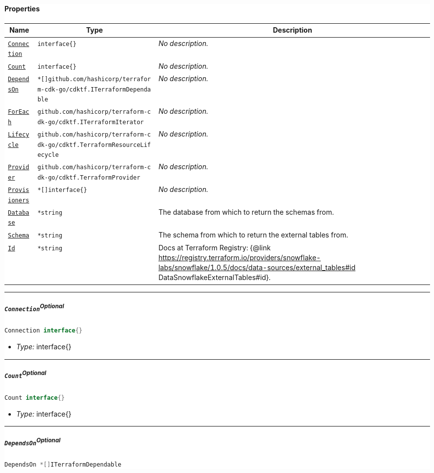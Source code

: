 #### Properties <a name="Properties" id="Properties"></a>

| **Name** | **Type** | **Description** |
| --- | --- | --- |
| <code><a href="#@cdktf/provider-snowflake.dataSnowflakeExternalTables.DataSnowflakeExternalTablesConfig.property.connection">Connection</a></code> | <code>interface{}</code> | *No description.* |
| <code><a href="#@cdktf/provider-snowflake.dataSnowflakeExternalTables.DataSnowflakeExternalTablesConfig.property.count">Count</a></code> | <code>interface{}</code> | *No description.* |
| <code><a href="#@cdktf/provider-snowflake.dataSnowflakeExternalTables.DataSnowflakeExternalTablesConfig.property.dependsOn">DependsOn</a></code> | <code>*[]github.com/hashicorp/terraform-cdk-go/cdktf.ITerraformDependable</code> | *No description.* |
| <code><a href="#@cdktf/provider-snowflake.dataSnowflakeExternalTables.DataSnowflakeExternalTablesConfig.property.forEach">ForEach</a></code> | <code>github.com/hashicorp/terraform-cdk-go/cdktf.ITerraformIterator</code> | *No description.* |
| <code><a href="#@cdktf/provider-snowflake.dataSnowflakeExternalTables.DataSnowflakeExternalTablesConfig.property.lifecycle">Lifecycle</a></code> | <code>github.com/hashicorp/terraform-cdk-go/cdktf.TerraformResourceLifecycle</code> | *No description.* |
| <code><a href="#@cdktf/provider-snowflake.dataSnowflakeExternalTables.DataSnowflakeExternalTablesConfig.property.provider">Provider</a></code> | <code>github.com/hashicorp/terraform-cdk-go/cdktf.TerraformProvider</code> | *No description.* |
| <code><a href="#@cdktf/provider-snowflake.dataSnowflakeExternalTables.DataSnowflakeExternalTablesConfig.property.provisioners">Provisioners</a></code> | <code>*[]interface{}</code> | *No description.* |
| <code><a href="#@cdktf/provider-snowflake.dataSnowflakeExternalTables.DataSnowflakeExternalTablesConfig.property.database">Database</a></code> | <code>*string</code> | The database from which to return the schemas from. |
| <code><a href="#@cdktf/provider-snowflake.dataSnowflakeExternalTables.DataSnowflakeExternalTablesConfig.property.schema">Schema</a></code> | <code>*string</code> | The schema from which to return the external tables from. |
| <code><a href="#@cdktf/provider-snowflake.dataSnowflakeExternalTables.DataSnowflakeExternalTablesConfig.property.id">Id</a></code> | <code>*string</code> | Docs at Terraform Registry: {@link https://registry.terraform.io/providers/snowflake-labs/snowflake/1.0.5/docs/data-sources/external_tables#id DataSnowflakeExternalTables#id}. |

---

##### `Connection`<sup>Optional</sup> <a name="Connection" id="@cdktf/provider-snowflake.dataSnowflakeExternalTables.DataSnowflakeExternalTablesConfig.property.connection"></a>

```go
Connection interface{}
```

- *Type:* interface{}

---

##### `Count`<sup>Optional</sup> <a name="Count" id="@cdktf/provider-snowflake.dataSnowflakeExternalTables.DataSnowflakeExternalTablesConfig.property.count"></a>

```go
Count interface{}
```

- *Type:* interface{}

---

##### `DependsOn`<sup>Optional</sup> <a name="DependsOn" id="@cdktf/provider-snowflake.dataSnowflakeExternalTables.DataSnowflakeExternalTablesConfig.property.dependsOn"></a>

```go
DependsOn *[]ITerraformDependable
```
